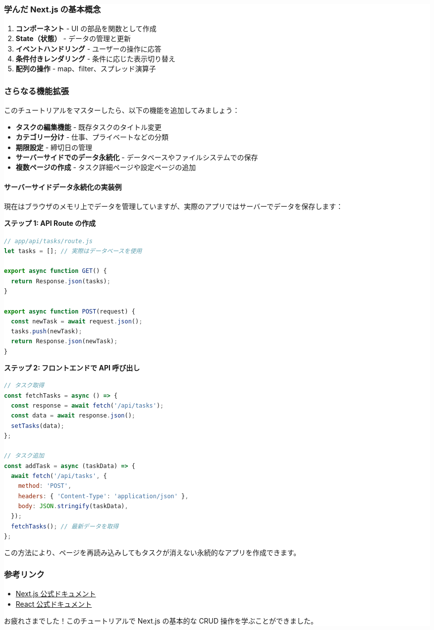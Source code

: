 ### 学んだ Next.js の基本概念

1. **コンポーネント** - UI の部品を関数として作成
2. **State（状態）** - データの管理と更新
3. **イベントハンドリング** - ユーザーの操作に応答
4. **条件付きレンダリング** - 条件に応じた表示切り替え
5. **配列の操作** - map、filter、スプレッド演算子

### さらなる機能拡張

このチュートリアルをマスターしたら、以下の機能を追加してみましょう：

- **タスクの編集機能** - 既存タスクのタイトル変更
- **カテゴリー分け** - 仕事、プライベートなどの分類
- **期限設定** - 締切日の管理
- **サーバーサイドでのデータ永続化** - データベースやファイルシステムでの保存
- **複数ページの作成** - タスク詳細ページや設定ページの追加

#### サーバーサイドデータ永続化の実装例

現在はブラウザのメモリ上でデータを管理していますが、実際のアプリではサーバーでデータを保存します：

**ステップ 1: API Route の作成**

```javascript
// app/api/tasks/route.js
let tasks = []; // 実際はデータベースを使用

export async function GET() {
  return Response.json(tasks);
}

export async function POST(request) {
  const newTask = await request.json();
  tasks.push(newTask);
  return Response.json(newTask);
}
```

**ステップ 2: フロントエンドで API 呼び出し**

```javascript
// タスク取得
const fetchTasks = async () => {
  const response = await fetch('/api/tasks');
  const data = await response.json();
  setTasks(data);
};

// タスク追加
const addTask = async (taskData) => {
  await fetch('/api/tasks', {
    method: 'POST',
    headers: { 'Content-Type': 'application/json' },
    body: JSON.stringify(taskData),
  });
  fetchTasks(); // 最新データを取得
};
```

この方法により、ページを再読み込みしてもタスクが消えない永続的なアプリを作成できます。

### 参考リンク

- [Next.js 公式ドキュメント](https://nextjs.org/docs)
- [React 公式ドキュメント](https://react.dev/)

お疲れさまでした！このチュートリアルで Next.js の基本的な CRUD 操作を学ぶことができました。
